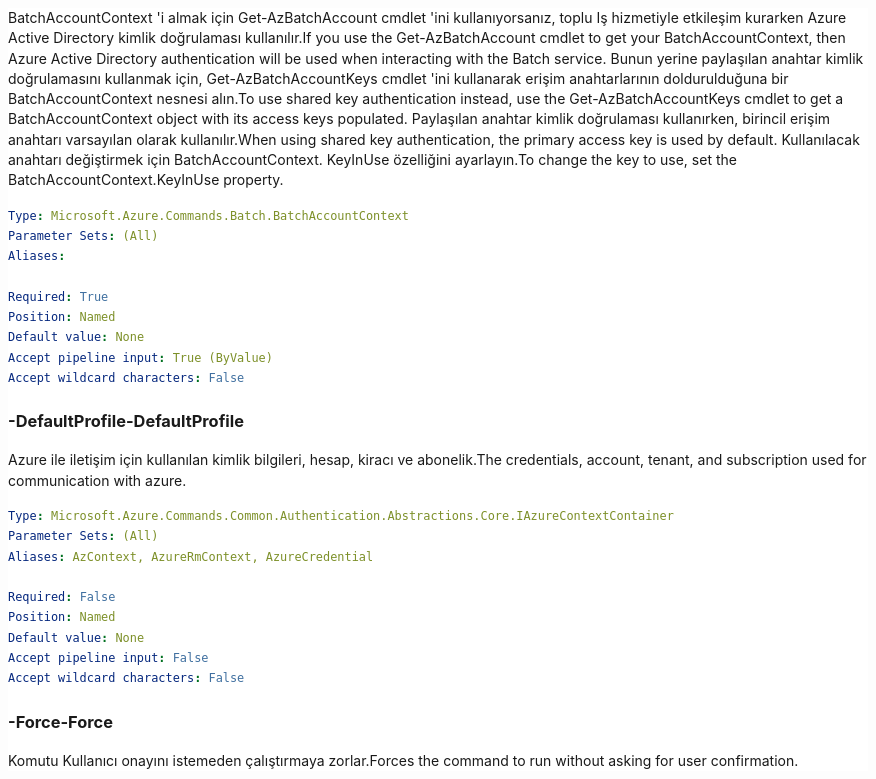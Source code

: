 <span data-ttu-id="d7d0d-124">BatchAccountContext 'i almak için Get-AzBatchAccount cmdlet 'ini kullanıyorsanız, toplu Iş hizmetiyle etkileşim kurarken Azure Active Directory kimlik doğrulaması kullanılır.</span><span class="sxs-lookup"><span data-stu-id="d7d0d-124">If you use the Get-AzBatchAccount cmdlet to get your BatchAccountContext, then Azure Active Directory authentication will be used when interacting with the Batch service.</span></span> <span data-ttu-id="d7d0d-125">Bunun yerine paylaşılan anahtar kimlik doğrulamasını kullanmak için, Get-AzBatchAccountKeys cmdlet 'ini kullanarak erişim anahtarlarının doldurulduğuna bir BatchAccountContext nesnesi alın.</span><span class="sxs-lookup"><span data-stu-id="d7d0d-125">To use shared key authentication instead, use the Get-AzBatchAccountKeys cmdlet to get a BatchAccountContext object with its access keys populated.</span></span> <span data-ttu-id="d7d0d-126">Paylaşılan anahtar kimlik doğrulaması kullanırken, birincil erişim anahtarı varsayılan olarak kullanılır.</span><span class="sxs-lookup"><span data-stu-id="d7d0d-126">When using shared key authentication, the primary access key is used by default.</span></span> <span data-ttu-id="d7d0d-127">Kullanılacak anahtarı değiştirmek için BatchAccountContext. KeyInUse özelliğini ayarlayın.</span><span class="sxs-lookup"><span data-stu-id="d7d0d-127">To change the key to use, set the BatchAccountContext.KeyInUse property.</span></span>

```yaml
Type: Microsoft.Azure.Commands.Batch.BatchAccountContext
Parameter Sets: (All)
Aliases:

Required: True
Position: Named
Default value: None
Accept pipeline input: True (ByValue)
Accept wildcard characters: False
```

### <span data-ttu-id="d7d0d-128">-DefaultProfile</span><span class="sxs-lookup"><span data-stu-id="d7d0d-128">-DefaultProfile</span></span>
<span data-ttu-id="d7d0d-129">Azure ile iletişim için kullanılan kimlik bilgileri, hesap, kiracı ve abonelik.</span><span class="sxs-lookup"><span data-stu-id="d7d0d-129">The credentials, account, tenant, and subscription used for communication with azure.</span></span>

```yaml
Type: Microsoft.Azure.Commands.Common.Authentication.Abstractions.Core.IAzureContextContainer
Parameter Sets: (All)
Aliases: AzContext, AzureRmContext, AzureCredential

Required: False
Position: Named
Default value: None
Accept pipeline input: False
Accept wildcard characters: False
```

### <span data-ttu-id="d7d0d-130">-Force</span><span class="sxs-lookup"><span data-stu-id="d7d0d-130">-Force</span></span>
<span data-ttu-id="d7d0d-131">Komutu Kullanıcı onayını istemeden çalıştırmaya zorlar.</span><span class="sxs-lookup"><span data-stu-id="d7d0d-131">Forces the command to run without asking for user confirmation.</span></span>
